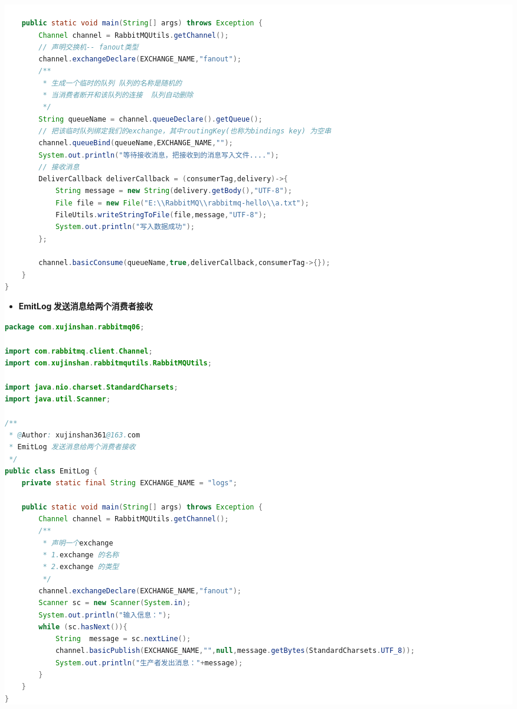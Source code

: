 ```java

    public static void main(String[] args) throws Exception {
        Channel channel = RabbitMQUtils.getChannel();
        // 声明交换机-- fanout类型
        channel.exchangeDeclare(EXCHANGE_NAME,"fanout");
        /**
         * 生成一个临时的队列 队列的名称是随机的
         * 当消费者断开和该队列的连接  队列自动删除
         */
        String queueName = channel.queueDeclare().getQueue();
        // 把该临时队列绑定我们的exchange，其中routingKey(也称为bindings key) 为空串
        channel.queueBind(queueName,EXCHANGE_NAME,"");
        System.out.println("等待接收消息，把接收到的消息写入文件....");
        // 接收消息
        DeliverCallback deliverCallback = (consumerTag,delivery)->{
            String message = new String(delivery.getBody(),"UTF-8");
            File file = new File("E:\\RabbitMQ\\rabbitmq-hello\\a.txt");
            FileUtils.writeStringToFile(file,message,"UTF-8");
            System.out.println("写入数据成功");
        };

        channel.basicConsume(queueName,true,deliverCallback,consumerTag->{});
    }
}
```

- **EmitLog 发送消息给两个消费者接收**

```java
package com.xujinshan.rabbitmq06;

import com.rabbitmq.client.Channel;
import com.xujinshan.rabbitmqutils.RabbitMQUtils;

import java.nio.charset.StandardCharsets;
import java.util.Scanner;

/**
 * @Author: xujinshan361@163.com
 * EmitLog 发送消息给两个消费者接收
 */
public class EmitLog {
    private static final String EXCHANGE_NAME = "logs";

    public static void main(String[] args) throws Exception {
        Channel channel = RabbitMQUtils.getChannel();
        /**
         * 声明一个exchange
         * 1.exchange 的名称
         * 2.exchange 的类型
         */
        channel.exchangeDeclare(EXCHANGE_NAME,"fanout");
        Scanner sc = new Scanner(System.in);
        System.out.println("输入信息：");
        while (sc.hasNext()){
            String  message = sc.nextLine();
            channel.basicPublish(EXCHANGE_NAME,"",null,message.getBytes(StandardCharsets.UTF_8));
            System.out.println("生产者发出消息："+message);
        }
    }
}
```
